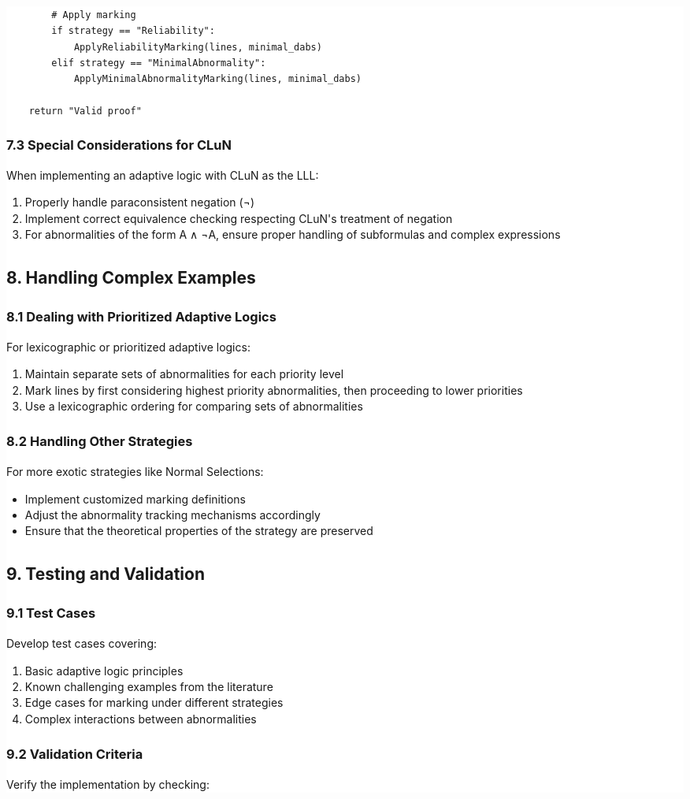 ```pseudocode
        # Apply marking
        if strategy == "Reliability":
            ApplyReliabilityMarking(lines, minimal_dabs)
        elif strategy == "MinimalAbnormality":
            ApplyMinimalAbnormalityMarking(lines, minimal_dabs)
    
    return "Valid proof"
```

### 7.3 Special Considerations for CLuN

When implementing an adaptive logic with CLuN as the LLL:

1. Properly handle paraconsistent negation (¬)
2. Implement correct equivalence checking respecting CLuN's treatment of negation
3. For abnormalities of the form A ∧ ¬A, ensure proper handling of subformulas and complex expressions

## 8. Handling Complex Examples

### 8.1 Dealing with Prioritized Adaptive Logics

For lexicographic or prioritized adaptive logics:

1. Maintain separate sets of abnormalities for each priority level
2. Mark lines by first considering highest priority abnormalities, then proceeding to lower priorities
3. Use a lexicographic ordering for comparing sets of abnormalities

### 8.2 Handling Other Strategies

For more exotic strategies like Normal Selections:

- Implement customized marking definitions
- Adjust the abnormality tracking mechanisms accordingly
- Ensure that the theoretical properties of the strategy are preserved

## 9. Testing and Validation

### 9.1 Test Cases

Develop test cases covering:

1. Basic adaptive logic principles
2. Known challenging examples from the literature
3. Edge cases for marking under different strategies
4. Complex interactions between abnormalities

### 9.2 Validation Criteria

Verify the implementation by checking:
